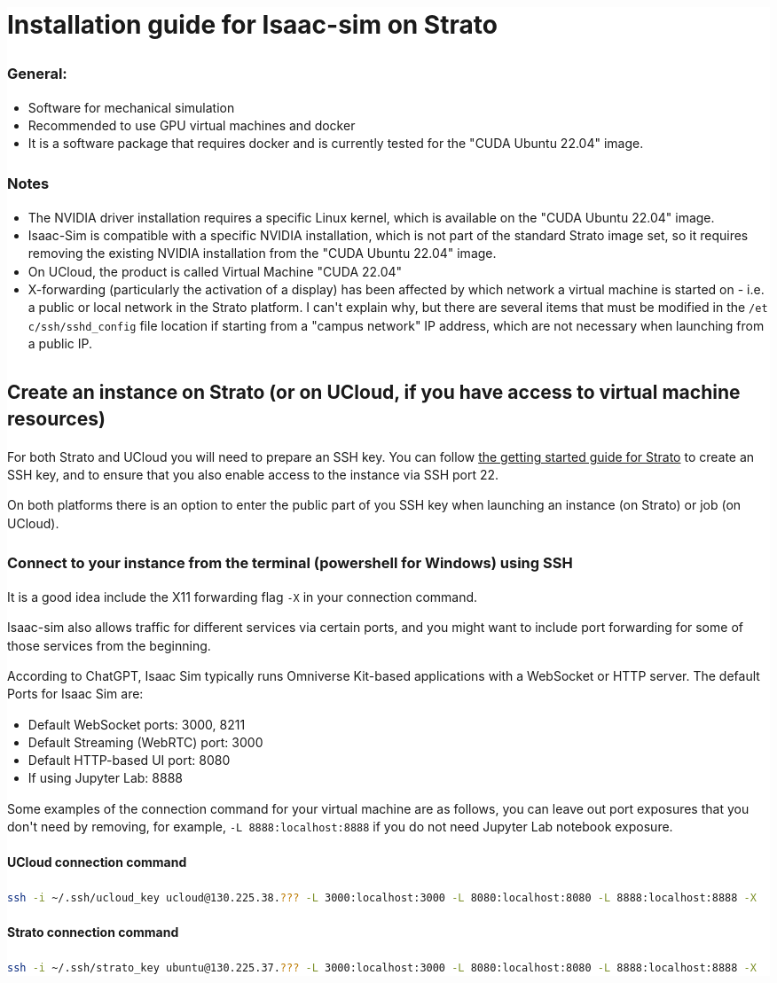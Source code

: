 # Installation guide for Isaac-sim on Strato

### General: 
* Software for mechanical simulation
* Recommended to use GPU virtual machines and docker
* It is a software package that requires docker and is currently tested for the "CUDA Ubuntu 22.04" image.

### Notes

* The NVIDIA driver installation requires a specific Linux kernel, which is available on the "CUDA Ubuntu 22.04" image.
* Isaac-Sim is compatible with a specific NVIDIA installation, which is not part of the standard Strato image set, so it requires removing the existing NVIDIA installation from the "CUDA Ubuntu 22.04" image.
* On UCloud, the product is called Virtual Machine "CUDA 22.04"
* X-forwarding (particularly the activation of a display) has been affected by which network a virtual machine is started on - i.e. a public or local network in the Strato platform. I can't explain why, but there are several items that must be modified in the `/etc/ssh/sshd_config` file location if starting from a "campus network" IP address, which are not necessary when launching from a public IP.

##  Create an instance on Strato (or on UCloud, if you have access to virtual machine resources)

For both Strato and UCloud you will need to prepare an SSH key. You can follow [the getting started guide for Strato](https://hpc.aau.dk/strato/getting-started/launch-instance/) to create an SSH key, and to ensure that you also enable access to the instance via SSH port 22.

On both platforms there is an option to enter the public part of you SSH key when launching an instance (on Strato) or job (on UCloud).

### Connect to your instance from the terminal (powershell for Windows) using SSH

It is a good idea include the X11 forwarding flag `-X` in your connection command.

Isaac-sim also allows traffic for different services via certain ports, and you might want to include port forwarding for some of those services from the beginning.

According to ChatGPT, Isaac Sim typically runs Omniverse Kit-based applications with a WebSocket or HTTP server. The default Ports for Isaac Sim are:
* Default WebSocket ports: 3000, 8211
* Default Streaming (WebRTC) port: 3000
* Default HTTP-based UI port: 8080
* If using Jupyter Lab: 8888

Some examples of the connection command for your virtual machine are as follows, you can leave out port exposures that you don't need by removing, for example, `-L 8888:localhost:8888` if you do not need Jupyter Lab notebook exposure.

#### UCloud connection command
```bash
ssh -i ~/.ssh/ucloud_key ucloud@130.225.38.??? -L 3000:localhost:3000 -L 8080:localhost:8080 -L 8888:localhost:8888 -X
```
#### Strato connection command
```bash
ssh -i ~/.ssh/strato_key ubuntu@130.225.37.??? -L 3000:localhost:3000 -L 8080:localhost:8080 -L 8888:localhost:8888 -X
```
